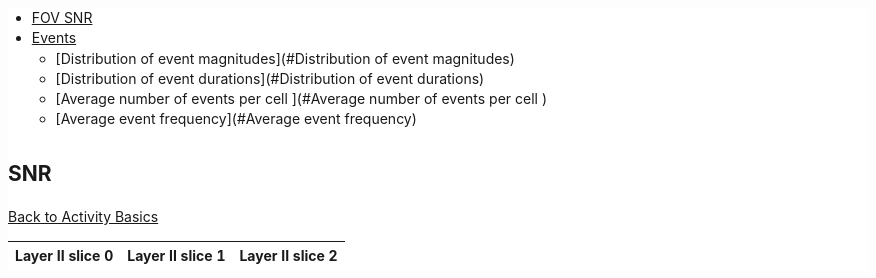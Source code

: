 - [FOV SNR](#SNR)  
- [Events](#Events)
    - [Distribution of event magnitudes](#Distribution of event magnitudes)
    - [Distribution of event durations](#Distribution of event durations)
    - [Average number of events per cell ](#Average number of events per cell )
    - [Average event frequency](#Average event frequency)  

<a id='SNR'></a>
## SNR
[Back to Activity Basics](#Activity)

Layer II slice 0|Layer II slice 1|Layer II slice 2
:---:|:---:|:---: